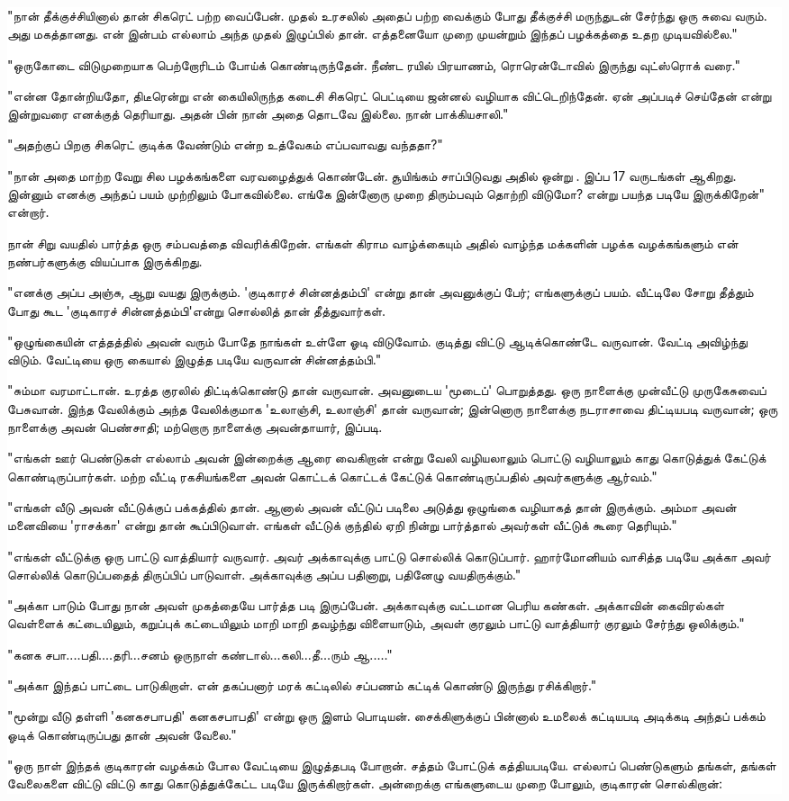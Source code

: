 "நான் தீக்குச்சியினால் தான் சிகரெட் பற்ற வைப்பேன். முதல் உரசலில் அதைப் பற்ற வைக்கும் போது தீக்குச்சி மருந்துடன் சேர்ந்து ஒரு சுவை வரும். அது மகத்தானது. என் இன்பம் எல்லாம் அந்த முதல் இழுப்பில் தான். எத்தனையோ முறை முயன்றும் இந்தப் பழக்கத்தை உதற முடியவில்லை."  

"ஒருகோடை விடுமுறையாக பெற்றோரிடம் போய்க் கொண்டிருந்தேன். நீண்ட ரயில் பிரயாணம், ரொரென்டோவில் இருந்து வுட்ஸ்ரொக் வரை."  

"என்ன தோன்றியதோ, திடீரென்று என் கையிலிருந்த கடைசி சிகரெட் பெட்டியை ஜன்னல் வழியாக விட்டெறிந்தேன். ஏன் அப்படிச் செய்தேன் என்று இன்றுவரை எனக்குத் தெரியாது. அதன் பின் நான் அதை தொடவே இல்லை. நான் பாக்கியசாலி."  

"அதற்குப் பிறகு சிகரெட் குடிக்க வேண்டும் என்ற உத்வேகம் எப்பவாவது வந்ததா?"  

"நான் அதை மாற்ற வேறு சில பழக்கங்களை வரவழைத்துக் கொண்டேன். சூயிங்கம் சாப்பிடுவது அதில் ஒன்று . இப்ப 17 வருடங்கள் ஆகிறது. இன்னும் எனக்கு அந்தப் பயம் முற்றிலும் போகவில்லை. எங்கே இன்னோரு முறை திரும்பவும் தொற்றி விடுமோ? என்று பயந்த படியே இருக்கிறேன்" என்றார்.  

நான் சிறு வயதில் பார்த்த ஒரு சம்பவத்தை விவரிக்கிறேன். எங்கள் கிராம வாழ்க்கையும் அதில் வாழ்ந்த மக்களின் பழக்க வழக்கங்களும் என் நண்பர்களுக்கு வியப்பாக இருக்கிறது.  

"எனக்கு அப்ப அஞ்சு, ஆறு வயது இருக்கும். 'குடிகாரச் சின்னத்தம்பி' என்று தான் அவனுக்குப் பேர்; எங்களுக்குப் பயம். வீட்டிலே சோறு தீத்தும் போது கூட 'குடிகாரச் சின்னத்தம்பி'என்று சொல்லித் தான் தீத்துவார்கள்.  

"ஒழுங்கையின் எத்தத்தில் அவன் வரும் போதே நாங்கள் உள்ளே ஓடி விடுவோம். குடித்து விட்டு ஆடிக்கொண்டே வருவான். வேட்டி அவிழ்ந்து விடும். வேட்டியை ஒரு கையால் இழுத்த படியே வருவான் சின்னத்தம்பி."  

"சும்மா வரமாட்டான். உரத்த குரலில் திட்டிக்கொண்டு தான் வருவான். அவனுடைய 'மூடைப்' பொறுத்தது. ஒரு நாளைக்கு முன்வீட்டு முருகேசுவைப் பேசுவான். இந்த வேலிக்கும் அந்த வேலிக்குமாக 'உலாஞ்சி, உலாஞ்சி' தான் வருவான்; இன்னொரு நாளைக்கு நடராசாவை திட்டியபடி வருவான்; ஒரு நாளைக்கு அவன் பெண்சாதி; மற்றொரு நாளைக்கு அவன்தாயார், இப்படி.  

"எங்கள் ஊர் பெண்டுகள் எல்லாம் அவன் இன்றைக்கு ஆரை வைகிறான் என்று வேலி வழியலாலும் பொட்டு வழியாலும் காது கொடுத்துக் கேட்டுக் கொண்டிருப்பார்கள். மற்ற வீட்டி ரகசியங்களை அவன் கொட்டக் கொட்டக் கேட்டுக் கொண்டிருப்பதில் அவர்களுக்கு ஆர்வம்."  

"எங்கள் வீடு அவன் வீட்டுக்குப் பக்கத்தில் தான். ஆனால் அவன் வீட்டுப் படிலை அடுத்து ஒழுங்கை வழியாகத் தான் இருக்கும். அம்மா அவன் மனைவியை 'ராசக்கா' என்று தான் கூப்பிடுவாள். எங்கள் வீட்டுக் குந்தில் ஏறி நின்று பார்த்தால் அவர்கள் வீட்டுக் கூரை தெரியும்."  

"எங்கள் வீட்டுக்கு ஒரு பாட்டு வாத்தியார் வருவார். அவர் அக்காவுக்கு பாட்டு சொல்லிக் கொடுப்பார். ஹார்மோனியம் வாசித்த படியே அக்கா அவர் சொல்லிக் கொடுப்பதைத் திருப்பிப் பாடுவாள். அக்காவுக்கு அப்ப பதினாறு, பதினேழு வயதிருக்கும்."  

"அக்கா பாடும் போது நான் அவள் முகத்தையே பார்த்த படி இருப்பேன். அக்காவுக்கு வட்டமான பெரிய கண்கள். அக்காவின் கைவிரல்கள் வெள்ளைக் கட்டையிலும், கறுப்புக் கட்டையிலும் மாறி மாறி தவழ்ந்து விளையாடும், அவள் குரலும் பாட்டு வாத்தியார் குரலும் சேர்ந்து ஒலிக்கும்."  

"கனக சபா....பதி....தரி...சனம் ஒருநாள் கண்டால்...கலி...தீ...ரும் ஆ....."  

"அக்கா இந்தப் பாட்டை பாடுகிறாள். என் தகப்பனார் மரக் கட்டிலில் சப்பணம் கட்டிக் கொண்டு இருந்து ரசிக்கிறார்."  

"மூன்று வீடு தள்ளி 'கனகசபாபதி' கனகசபாபதி' என்று ஒரு இளம் பொடியன். சைக்கிளுக்குப் பின்னால் உமலைக் கட்டியபடி அடிக்கடி அந்தப் பக்கம் ஓடிக் கொண்டிருப்பது தான் அவன் வேலை."  

"ஒரு நாள் இந்தக் குடிகாரன் வழக்கம் போல வேட்டியை இழுத்தபடி போறான். சத்தம் போட்டுக் கத்தியபடியே. எல்லாப் பெண்டுகளும் தங்கள், தங்கள் வேலைகளை விட்டு விட்டு காது கொடுத்துக்கேட்ட படியே இருக்கிறார்கள். அன்றைக்கு எங்களுடைய முறை போலும், குடிகாரன் சொல்கிறான்:  
